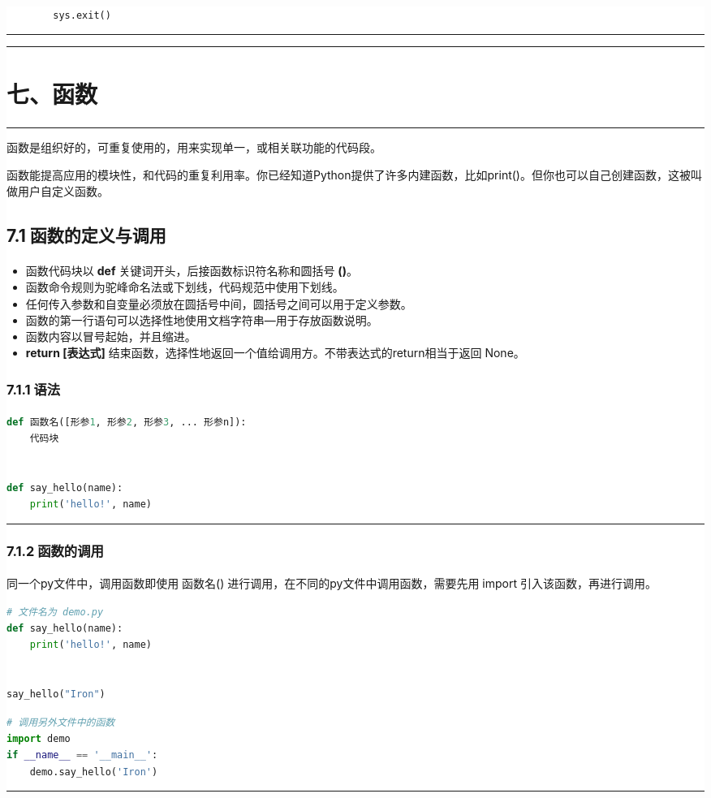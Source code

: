 ```python
        sys.exit()
```

----

---

# 七、函数

---

函数是组织好的，可重复使用的，用来实现单一，或相关联功能的代码段。

函数能提高应用的模块性，和代码的重复利用率。你已经知道Python提供了许多内建函数，比如print()。但你也可以自己创建函数，这被叫做用户自定义函数。

## 7.1  函数的定义与调用

- 函数代码块以 **def** 关键词开头，后接函数标识符名称和圆括号 **()**。
- 函数命令规则为驼峰命名法或下划线，代码规范中使用下划线。
- 任何传入参数和自变量必须放在圆括号中间，圆括号之间可以用于定义参数。
- 函数的第一行语句可以选择性地使用文档字符串—用于存放函数说明。
- 函数内容以冒号起始，并且缩进。
- **return [表达式]** 结束函数，选择性地返回一个值给调用方。不带表达式的return相当于返回 None。

### 7.1.1  语法

```python
def 函数名([形参1, 形参2, 形参3, ... 形参n]):
    代码块

    
def say_hello(name):
    print('hello!', name)
```

---

### 7.1.2  函数的调用

同一个py文件中，调用函数即使用 函数名() 进行调用，在不同的py文件中调用函数，需要先用 import 引入该函数，再进行调用。

```python
# 文件名为 demo.py
def say_hello(name):
    print('hello!', name)


say_hello("Iron")
```

```python
# 调用另外文件中的函数
import demo
if __name__ == '__main__':
    demo.say_hello('Iron')
```

---